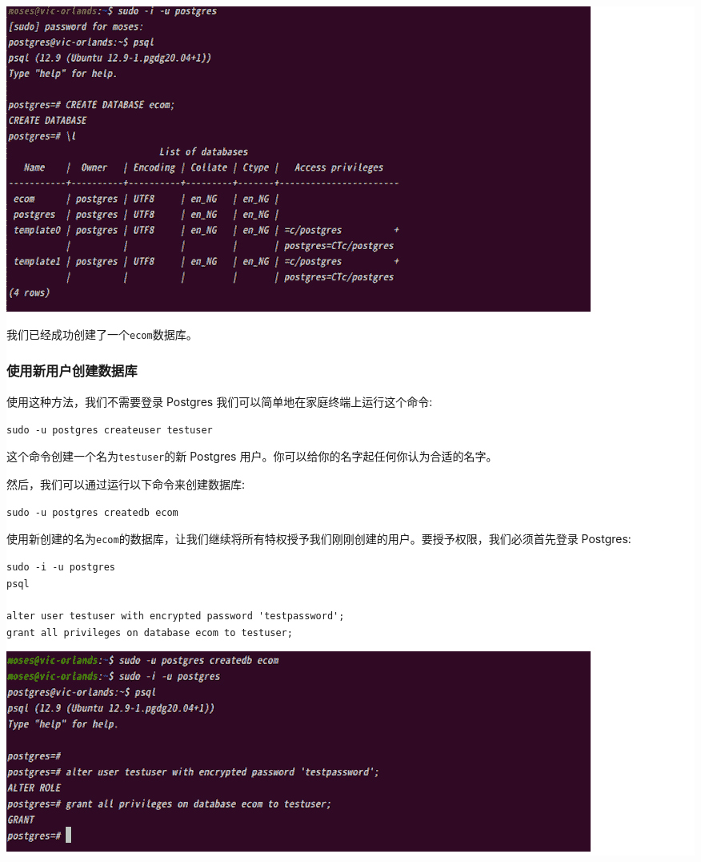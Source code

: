 ![Created Ecom Database Shown In The Terminal](img/10fbaa3e3375698ccbb35c5dd73a8e57.png)

我们已经成功创建了一个`ecom`数据库。

### 使用新用户创建数据库

使用这种方法，我们不需要登录 Postgres 我们可以简单地在家庭终端上运行这个命令:

```
sudo -u postgres createuser testuser

```

这个命令创建一个名为`testuser`的新 Postgres 用户。你可以给你的名字起任何你认为合适的名字。

然后，我们可以通过运行以下命令来创建数据库:

```
sudo -u postgres createdb ecom

```

使用新创建的名为`ecom`的数据库，让我们继续将所有特权授予我们刚刚创建的用户。要授予权限，我们必须首先登录 Postgres:

```
sudo -i -u postgres
psql

alter user testuser with encrypted password 'testpassword';
grant all privileges on database ecom to testuser;

```

![Granting User Privileges In The Terminal](img/cf5dcf997631c8eb50993f45b11b1db2.png)
